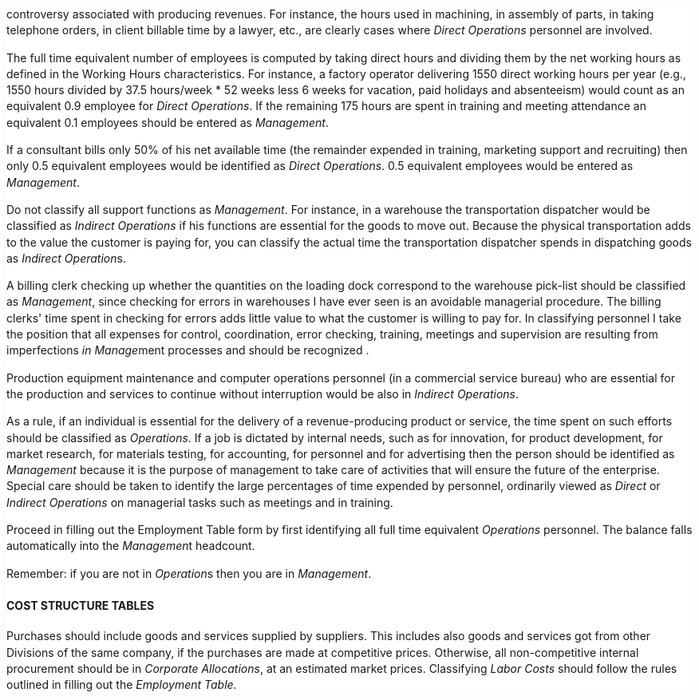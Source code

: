 controversy associated with producing revenues. For instance, the hours used in
machining, in assembly of parts, in taking telephone orders, in client billable
time by a lawyer, etc., are clearly cases where <i>Direct</i> <i>Operations
</i>personnel<i> </i>are involved. <p>
The full time equivalent number of employees is computed by taking direct hours
and dividing them by the net working hours as defined in the Working Hours
characteristics. For instance, a factory operator delivering 1550 direct
working hours per year (e.g., 1550 hours divided by 37.5 hours/week  * 52 weeks
less 6 weeks for vacation, paid holidays and absenteeism) would count as an
equivalent 0.9 employee for <i>Direct</i> <i>Operations</i>.  If the remaining
175 hours are spent in training and meeting attendance an equivalent 0.1
employees should be entered as <i>Management</i>. <p>
If a consultant bills only 50% of his net available time (the remainder
expended in training, marketing support and recruiting) then only 0.5
equivalent employees would be identified as <i>Direct Operations</i>. 0.5
equivalent employees would be entered as <i>Management</i>.<p>
Do not classify all support functions as <i>Management</i>. For instance, in a
warehouse the transportation dispatcher would be classified as <i>Indirect
Operations</i> if his functions are essential for the goods to move out.
Because the physical transportation adds to the value the customer is paying
for, you can classify the actual time the transportation dispatcher spends in
dispatching goods as <i>Indirect Operation</i>s.<p>
A billing clerk checking up whether the quantities on the loading dock
correspond to the warehouse pick-list should be classified as
<i>Management</i>, since checking for errors in warehouses I have ever seen is
an avoidable managerial procedure. The billing clerks' time spent in checking
for errors adds little value to what the customer is willing to pay for. In
classifying personnel I take the position that all expenses for control,
coordination, error checking, training, meetings and supervision are resulting
from imperfections<i> in Manage</i>ment processes and should be recognized . <p>
Production equipment maintenance and computer operations personnel (in a
commercial service bureau) who are essential for the production and services to
continue without interruption would be also in <i>Indirect</i>
<i>Operations</i>. <p>
As a rule, if an individual is essential for the delivery of a
revenue-producing product or service, the time spent on such efforts should be
classified as <i>Operations</i>. If a job is dictated by internal needs, such
as for innovation, for product development, for market research, for materials
testing, for accounting, for personnel and for advertising then the person
should be identified as <i>Management</i> because it is the purpose of
management to take care of activities that will ensure the future of the
enterprise. Special care should be taken to identify the large percentages of
time expended by personnel, ordinarily viewed as <i>Direct</i> or <i>Indirect
Operations</i> on managerial tasks such as meetings and in training.<p>
Proceed in filling out the Employment Table form by first identifying all full
time equivalent <i>Operations</i> personnel. The balance falls automatically
into the<i> Managemen</i>t headcount. <p>
Remember: if you are not in <i>Operation</i>s then you are in <i>Management</i>.

<h4><a name="part29">COST STRUCTURE TABLES</a></h4>

<P>Purchases should include goods and services supplied by suppliers. This
includes also goods and services got from other Divisions of the same company,
if the purchases are made at competitive prices. Otherwise, all non-competitive
internal procurement should be in <i>Corporate Allocations</i>, at an estimated
market prices. Classifying  <i>Labor Costs</i> should follow the rules outlined
in filling out the <i>Employment Table.</i></p>
